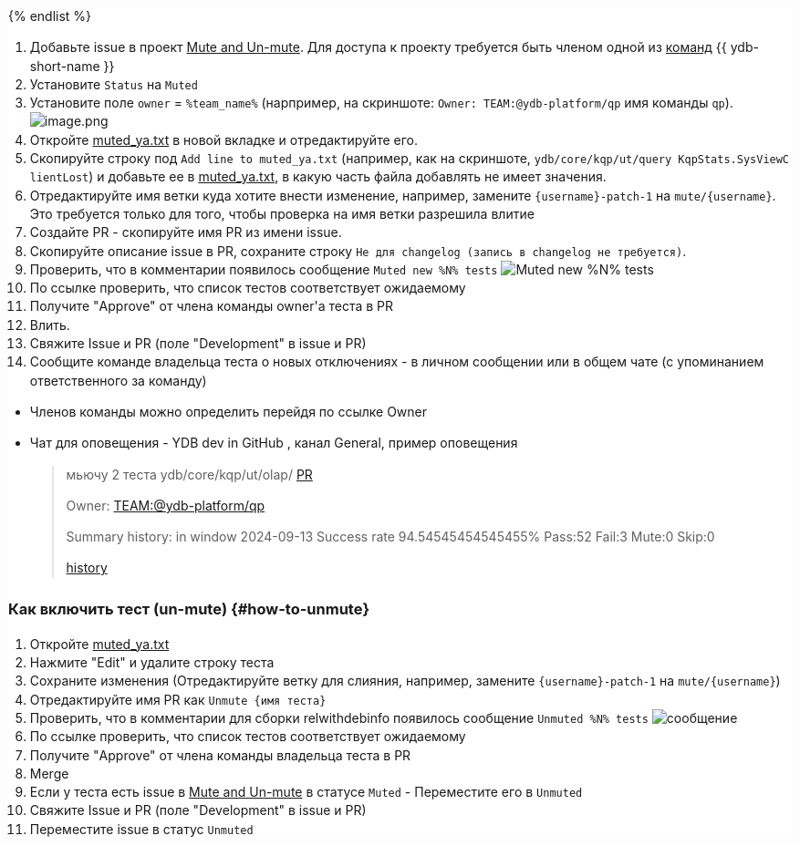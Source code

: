 {% endlist %}

1. Добавьте issue в проект [Mute and Un-mute](https://github.com/orgs/ydb-platform/projects/45/views/6?visibleFields=%5B%22Title%22%2C%22Assignees%22%2C%22Status%22%2C126637100%5D). Для доступа к проекту требуется быть членом одной из [команд](https://github.com/orgs/ydb-platform/teams) {{ ydb-short-name }}
1. Установите `Status` на `Muted`
1. Установите поле `owner` = `%team_name%` (нарпример, на скриншоте: `Owner: TEAM:@ydb-platform/qp` имя команды `qp`). ![image.png](https://storage.yandexcloud.net/ydb-public-images/create_issue.png)
1. Откройте [muted_ya.txt](https://github.com/ydb-platform/ydb/blob/main/.github/config/muted_ya.txt) в новой вкладке и отредактируйте его.
1. Скопируйте строку под `Add line to muted_ya.txt` (например, как на скриншоте, `ydb/core/kqp/ut/query KqpStats.SysViewClientLost`) и добавьте ее в [muted_ya.txt](https://github.com/ydb-platform/ydb/blob/main/.github/config/muted_ya.txt), в какую часть файла добавлять не имеет значения.
1. Отредактируйте имя ветки куда хотите внести изменение, например, замените `{username}-patch-1` на `mute/{username}`. Это требуется только для того, чтобы проверка на имя ветки разрешила влитие
1. Создайте PR - скопируйте имя PR из имени issue.
1. Скопируйте описание issue в PR, сохраните строку `Не для changelog (запись в changelog не требуется)`.
1. Проверить, что в комментарии появилось сообщение `Muted new %N% tests` ![Muted new %N% tests](https://storage.yandexcloud.net/ydb-public-images/muted_new.png)
1. По ссылке проверить, что список тестов соответствует ожидаемому
1. Получите "Approve" от члена команды owner'a теста в PR
1. Влить.
1. Свяжите Issue и PR (поле "Development" в issue и PR)
1. Сообщите команде владельца теста о новых отключениях - в личном сообщении или в общем чате (с упоминанием ответственного за команду)

  * Членов команды можно определить перейдя по ссылке Owner

  * Чат для оповещения - YDB dev in GitHub , канал General, пример оповещения

      > мьючу 2 теста ydb/core/kqp/ut/olap/
      > [PR](https://github.com/ydb-platform/ydb/pull/9214)
      >
      > Owner: [TEAM:@ydb-platform/qp](https://github.com/orgs/ydb-platform/teams/qp)
      >
      > Summary history: in window 2024-09-13
      > Success rate 94.54545454545455%
      > Pass:52 Fail:3 Mute:0 Skip:0
      >
      > [history](https://datalens.yandex/34xnbsom67hcq?full_name=__in_ydb/core/kqp/ut/olap/KqpOlapAggregations.Aggregation_ResultCountAll_FilterL&full_name=__in_ydb/core/kqp/ut/olap/KqpOlapAggregations.Aggregation_ResultCountT_FilterL)

### Как включить тест (un-mute) {#how-to-unmute}

1. Откройте [muted_ya.txt](https://github.com/ydb-platform/ydb/blob/main/.github/config/muted_ya.txt)
1. Нажмите "Edit" и удалите строку теста
1. Сохраните изменения (Отредактируйте ветку для слияния, например, замените `{username}-patch-1` на `mute/{username}`)
1. Отредактируйте имя PR как `Unmute {имя теста}`
1. Проверить, что в комментарии для сборки relwithdebinfo появилось сообщение `Unmuted %N% tests` ![сообщение](https://storage.yandexcloud.net/ydb-public-images/unmuted_tests.png)
1. По ссылке проверить, что список тестов соответствует ожидаемому
1. Получите "Approve" от члена команды владельца теста в PR
1. Merge
1. Если у теста есть issue в [Mute and Un-mute](https://github.com/orgs/ydb-platform/projects/45/views/6?visibleFields=%5B%22Title%22%2C%22Assignees%22%2C%22Status%22%2C126637100%5D) в статусе `Muted` - Переместите его в `Unmuted`
1. Свяжите Issue и PR (поле "Development" в issue и PR)
1. Переместите issue в статус `Unmuted`
